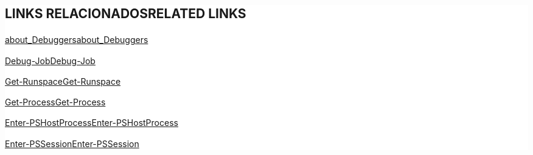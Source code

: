 ## <span data-ttu-id="c954c-162">LINKS RELACIONADOS</span><span class="sxs-lookup"><span data-stu-id="c954c-162">RELATED LINKS</span></span>

[<span data-ttu-id="c954c-163">about_Debuggers</span><span class="sxs-lookup"><span data-stu-id="c954c-163">about_Debuggers</span></span>](../Microsoft.PowerShell.Core/About/about_Debuggers.md)

[<span data-ttu-id="c954c-164">Debug-Job</span><span class="sxs-lookup"><span data-stu-id="c954c-164">Debug-Job</span></span>](../Microsoft.PowerShell.Core/Debug-Job.md)

[<span data-ttu-id="c954c-165">Get-Runspace</span><span class="sxs-lookup"><span data-stu-id="c954c-165">Get-Runspace</span></span>](Get-Runspace.md)

[<span data-ttu-id="c954c-166">Get-Process</span><span class="sxs-lookup"><span data-stu-id="c954c-166">Get-Process</span></span>](../Microsoft.PowerShell.Management/Get-Process.md)

[<span data-ttu-id="c954c-167">Enter-PSHostProcess</span><span class="sxs-lookup"><span data-stu-id="c954c-167">Enter-PSHostProcess</span></span>](../Microsoft.PowerShell.Core/Enter-PSHostProcess.md)

[<span data-ttu-id="c954c-168">Enter-PSSession</span><span class="sxs-lookup"><span data-stu-id="c954c-168">Enter-PSSession</span></span>](../Microsoft.PowerShell.Core/Enter-PSSession.md)

